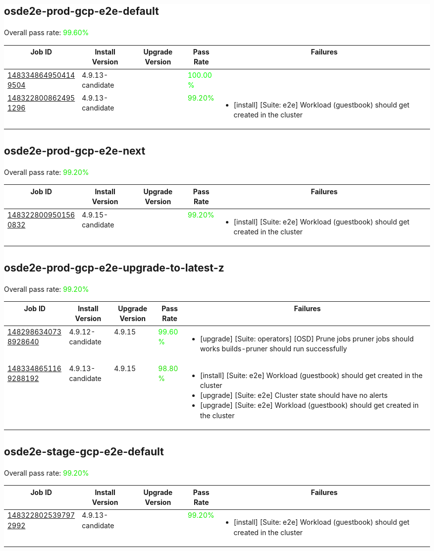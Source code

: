 

## osde2e-prod-gcp-e2e-default

Overall pass rate: <span style="color:#0bf400;">99.60%</span>

| Job ID | Install Version | Upgrade Version | Pass Rate | Failures |
|--------|-----------------|-----------------|-----------|----------|
[1483348649504149504](https://prow.ci.openshift.org/view/gs/origin-ci-test/logs/osde2e-prod-gcp-e2e-default/1483348649504149504) | 4.9.13-candidate |  | <span style="color:#01fe00;">100.00%</span>|
[1483228008624951296](https://prow.ci.openshift.org/view/gs/origin-ci-test/logs/osde2e-prod-gcp-e2e-default/1483228008624951296) | 4.9.13-candidate |  | <span style="color:#15ea00;">99.20%</span>|<ul><li>[install] [Suite: e2e] Workload (guestbook) should get created in the cluster</li></ul>



## osde2e-prod-gcp-e2e-next

Overall pass rate: <span style="color:#15ea00;">99.20%</span>

| Job ID | Install Version | Upgrade Version | Pass Rate | Failures |
|--------|-----------------|-----------------|-----------|----------|
[1483228009501560832](https://prow.ci.openshift.org/view/gs/origin-ci-test/logs/osde2e-prod-gcp-e2e-next/1483228009501560832) | 4.9.15-candidate |  | <span style="color:#15ea00;">99.20%</span>|<ul><li>[install] [Suite: e2e] Workload (guestbook) should get created in the cluster</li></ul>



## osde2e-prod-gcp-e2e-upgrade-to-latest-z

Overall pass rate: <span style="color:#15ea00;">99.20%</span>

| Job ID | Install Version | Upgrade Version | Pass Rate | Failures |
|--------|-----------------|-----------------|-----------|----------|
[1482986340738928640](https://prow.ci.openshift.org/view/gs/origin-ci-test/logs/osde2e-prod-gcp-e2e-upgrade-to-latest-z/1482986340738928640) | 4.9.12-candidate | 4.9.15 | <span style="color:#0bf400;">99.60%</span>|<ul><li>[upgrade] [Suite: operators] [OSD] Prune jobs pruner jobs should works builds-pruner should run successfully</li></ul>
[1483348651169288192](https://prow.ci.openshift.org/view/gs/origin-ci-test/logs/osde2e-prod-gcp-e2e-upgrade-to-latest-z/1483348651169288192) | 4.9.13-candidate | 4.9.15 | <span style="color:#1fe000;">98.80%</span>|<ul><li>[install] [Suite: e2e] Workload (guestbook) should get created in the cluster</li><li>[upgrade] [Suite: e2e] Cluster state should have no alerts</li><li>[upgrade] [Suite: e2e] Workload (guestbook) should get created in the cluster</li></ul>



## osde2e-stage-gcp-e2e-default

Overall pass rate: <span style="color:#15ea00;">99.20%</span>

| Job ID | Install Version | Upgrade Version | Pass Rate | Failures |
|--------|-----------------|-----------------|-----------|----------|
[1483228025397972992](https://prow.ci.openshift.org/view/gs/origin-ci-test/logs/osde2e-stage-gcp-e2e-default/1483228025397972992) | 4.9.13-candidate |  | <span style="color:#15ea00;">99.20%</span>|<ul><li>[install] [Suite: e2e] Workload (guestbook) should get created in the cluster</li></ul>
